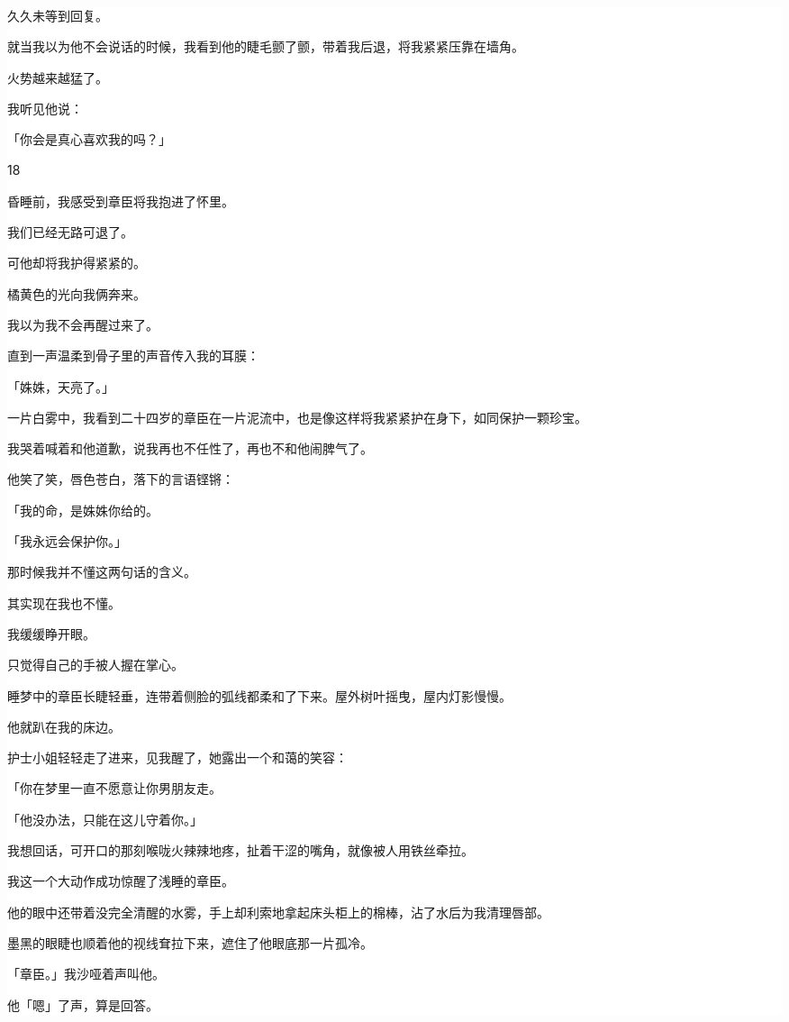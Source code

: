 久久未等到回复。

就当我以为他不会说话的时候，我看到他的睫毛颤了颤，带着我后退，将我紧紧压靠在墙角。

火势越来越猛了。

我听见他说：

「你会是真心喜欢我的吗？」

18

昏睡前，我感受到章臣将我抱进了怀里。

我们已经无路可退了。

可他却将我护得紧紧的。

橘黄色的光向我俩奔来。

我以为我不会再醒过来了。

直到一声温柔到骨子里的声音传入我的耳膜：

「姝姝，天亮了。」

一片白雾中，我看到二十四岁的章臣在一片泥流中，也是像这样将我紧紧护在身下，如同保护一颗珍宝。

我哭着喊着和他道歉，说我再也不任性了，再也不和他闹脾气了。

他笑了笑，唇色苍白，落下的言语铿锵：

「我的命，是姝姝你给的。

「我永远会保护你。」

那时候我并不懂这两句话的含义。

其实现在我也不懂。

我缓缓睁开眼。

只觉得自己的手被人握在掌心。

睡梦中的章臣长睫轻垂，连带着侧脸的弧线都柔和了下来。屋外树叶摇曳，屋内灯影慢慢。

他就趴在我的床边。

护士小姐轻轻走了进来，见我醒了，她露出一个和蔼的笑容：

「你在梦里一直不愿意让你男朋友走。

「他没办法，只能在这儿守着你。」

我想回话，可开口的那刻喉咙火辣辣地疼，扯着干涩的嘴角，就像被人用铁丝牵拉。

我这一个大动作成功惊醒了浅睡的章臣。

他的眼中还带着没完全清醒的水雾，手上却利索地拿起床头柜上的棉棒，沾了水后为我清理唇部。

墨黑的眼睫也顺着他的视线耷拉下来，遮住了他眼底那一片孤冷。

「章臣。」我沙哑着声叫他。

他「嗯」了声，算是回答。
